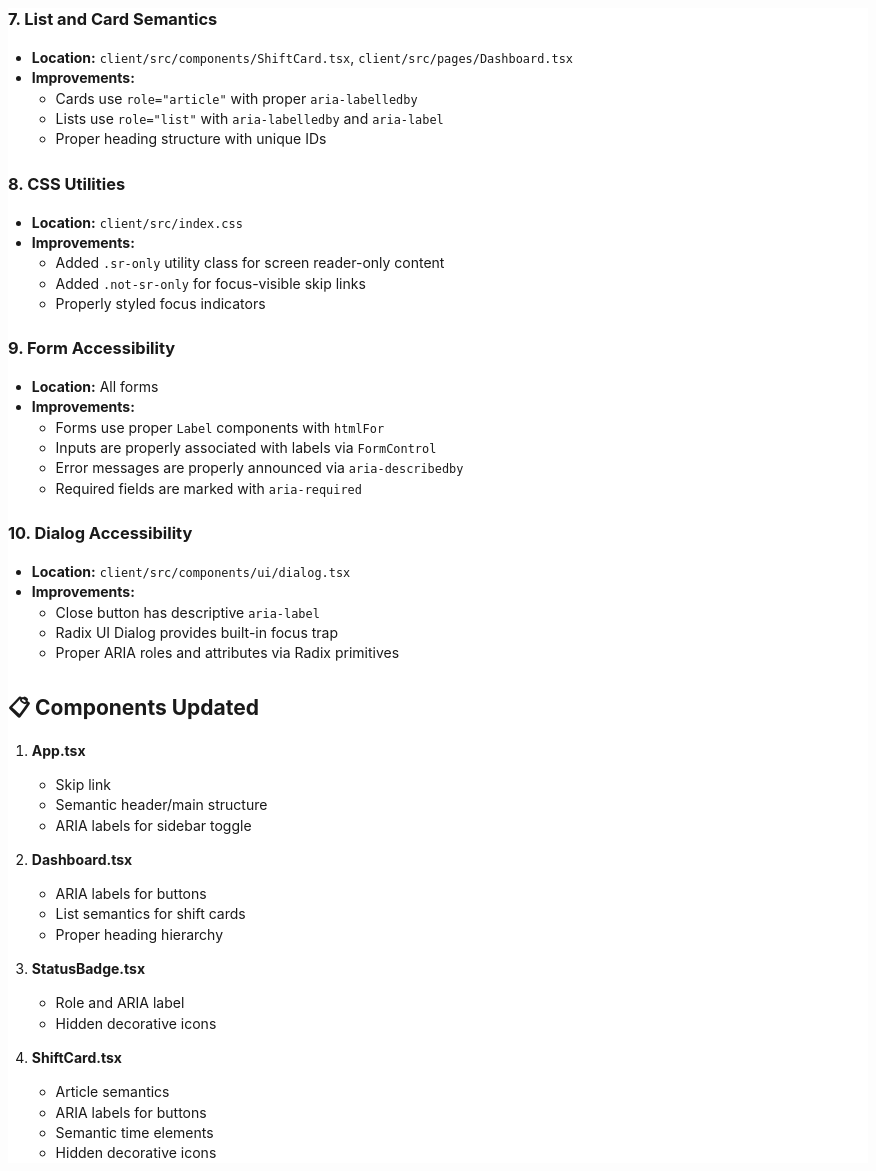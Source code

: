 ### 7. List and Card Semantics
- **Location:** `client/src/components/ShiftCard.tsx`, `client/src/pages/Dashboard.tsx`
- **Improvements:**
  - Cards use `role="article"` with proper `aria-labelledby`
  - Lists use `role="list"` with `aria-labelledby` and `aria-label`
  - Proper heading structure with unique IDs

### 8. CSS Utilities
- **Location:** `client/src/index.css`
- **Improvements:**
  - Added `.sr-only` utility class for screen reader-only content
  - Added `.not-sr-only` for focus-visible skip links
  - Properly styled focus indicators

### 9. Form Accessibility
- **Location:** All forms
- **Improvements:**
  - Forms use proper `Label` components with `htmlFor`
  - Inputs are properly associated with labels via `FormControl`
  - Error messages are properly announced via `aria-describedby`
  - Required fields are marked with `aria-required`

### 10. Dialog Accessibility
- **Location:** `client/src/components/ui/dialog.tsx`
- **Improvements:**
  - Close button has descriptive `aria-label`
  - Radix UI Dialog provides built-in focus trap
  - Proper ARIA roles and attributes via Radix primitives

## 📋 Components Updated

1. **App.tsx**
   - Skip link
   - Semantic header/main structure
   - ARIA labels for sidebar toggle

2. **Dashboard.tsx**
   - ARIA labels for buttons
   - List semantics for shift cards
   - Proper heading hierarchy

3. **StatusBadge.tsx**
   - Role and ARIA label
   - Hidden decorative icons

4. **ShiftCard.tsx**
   - Article semantics
   - ARIA labels for buttons
   - Semantic time elements
   - Hidden decorative icons

